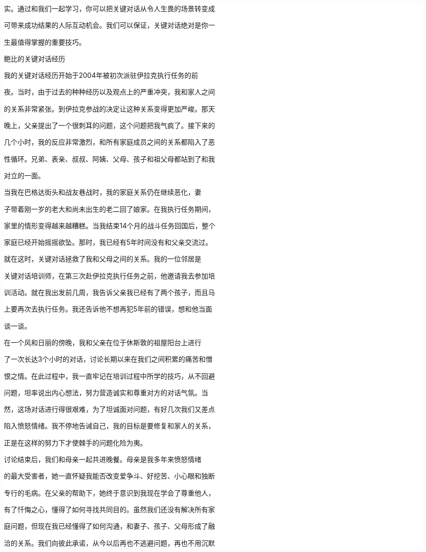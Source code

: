 实。通过和我们一起学习，你可以把关键对话从令人生畏的场景转变成

可带来成功结果的人际互动机会。我们可以保证，关键对话绝对是你一

生最值得掌握的重要技巧。

鲍比的关键对话经历

我的关键对话经历开始于2004年被初次派驻伊拉克执行任务的前

夜。当时，由于过去的种种经历以及观点上的严重冲突，我和家人之间

的关系非常紧张。到伊拉克参战的决定让这种关系变得更加严峻。那天

晚上，父亲提出了一个很刺耳的问题，这个问题把我气疯了。接下来的

几个小时，我的反应非常激烈，和所有家庭成员之间的关系都陷入了恶

性循环。兄弟、表亲、叔叔、阿姨、父母、孩子和祖父母都站到了和我

对立的一面。

当我在巴格达街头和战友巷战时，我的家庭关系仍在继续恶化，妻

子带着刚一岁的老大和尚未出生的老二回了娘家。在我执行任务期间，

家里的情形变得越来越糟糕。当我结束14个月的战斗任务回国后，整个

家庭已经开始摇摇欲坠。那时，我已经有5年时间没有和父亲交流过。

就在这时，关键对话拯救了我和父母之间的关系。我的一位邻居是

关键对话培训师，在第三次赴伊拉克执行任务之前，他邀请我去参加培

训活动。就在我出发前几周，我告诉父亲我已经有了两个孩子，而且马

上要再次去执行任务。我还告诉他不想再犯5年前的错误，想和他当面

谈一谈。

在一个风和日丽的傍晚，我和父亲在位于休斯敦的祖屋阳台上进行

了一次长达3个小时的对话，讨论长期以来在我们之间积累的痛苦和憎

恨之情。在此过程中，我一直牢记在培训过程中所学的技巧，从不回避

问题，坦率说出内心想法，努力营造诚实和尊重对方的对话气氛。当

然，这场对话进行得很艰难，为了坦诚面对问题，有好几次我们又差点

陷入愤怒情绪。我不停地告诫自己，我的目标是要修复和家人的关系，

正是在这样的努力下才使棘手的问题化险为夷。

讨论结束后，我们和母亲一起共进晚餐。母亲是我多年来愤怒情绪

的最大受害者，她一直怀疑我能否改变爱争斗、好挖苦、小心眼和独断

专行的毛病。在父亲的帮助下，她终于意识到我现在学会了尊重他人，

有了忏悔之心，懂得了如何寻找共同目的。虽然我们还没有解决所有家

庭问题，但现在我已经懂得了如何沟通，和妻子、孩子、父母形成了融

洽的关系。我们向彼此承诺，从今以后再也不逃避问题，再也不用沉默
